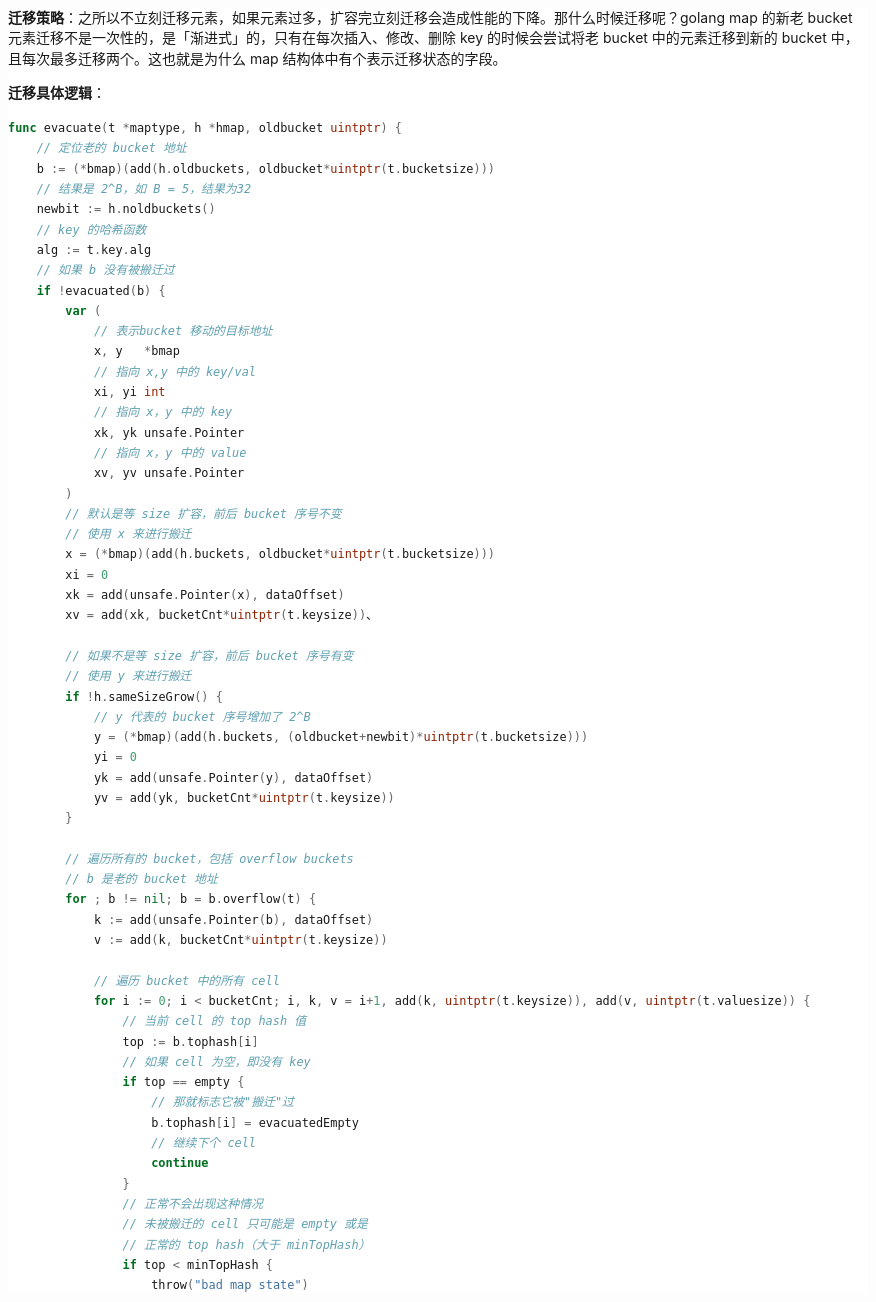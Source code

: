 **迁移策略**：之所以不立刻迁移元素，如果元素过多，扩容完立刻迁移会造成性能的下降。那什么时候迁移呢？golang map 的新老 bucket 元素迁移不是一次性的，是「渐进式」的，只有在每次插入、修改、删除 key 的时候会尝试将老 bucket 中的元素迁移到新的 bucket 中，且每次最多迁移两个。这也就是为什么 map 结构体中有个表示迁移状态的字段。

**迁移具体逻辑**：

```go
func evacuate(t *maptype, h *hmap, oldbucket uintptr) {
	// 定位老的 bucket 地址
	b := (*bmap)(add(h.oldbuckets, oldbucket*uintptr(t.bucketsize)))
	// 结果是 2^B，如 B = 5，结果为32
	newbit := h.noldbuckets()
	// key 的哈希函数
	alg := t.key.alg
	// 如果 b 没有被搬迁过
	if !evacuated(b) {
		var (
			// 表示bucket 移动的目标地址
			x, y   *bmap
			// 指向 x,y 中的 key/val
			xi, yi int
			// 指向 x，y 中的 key
			xk, yk unsafe.Pointer
			// 指向 x，y 中的 value
			xv, yv unsafe.Pointer
		)
		// 默认是等 size 扩容，前后 bucket 序号不变
		// 使用 x 来进行搬迁
		x = (*bmap)(add(h.buckets, oldbucket*uintptr(t.bucketsize)))
		xi = 0
		xk = add(unsafe.Pointer(x), dataOffset)
		xv = add(xk, bucketCnt*uintptr(t.keysize))、

		// 如果不是等 size 扩容，前后 bucket 序号有变
		// 使用 y 来进行搬迁
		if !h.sameSizeGrow() {
			// y 代表的 bucket 序号增加了 2^B
			y = (*bmap)(add(h.buckets, (oldbucket+newbit)*uintptr(t.bucketsize)))
			yi = 0
			yk = add(unsafe.Pointer(y), dataOffset)
			yv = add(yk, bucketCnt*uintptr(t.keysize))
		}

		// 遍历所有的 bucket，包括 overflow buckets
		// b 是老的 bucket 地址
		for ; b != nil; b = b.overflow(t) {
			k := add(unsafe.Pointer(b), dataOffset)
			v := add(k, bucketCnt*uintptr(t.keysize))

			// 遍历 bucket 中的所有 cell
			for i := 0; i < bucketCnt; i, k, v = i+1, add(k, uintptr(t.keysize)), add(v, uintptr(t.valuesize)) {
				// 当前 cell 的 top hash 值
				top := b.tophash[i]
				// 如果 cell 为空，即没有 key
				if top == empty {
					// 那就标志它被"搬迁"过
					b.tophash[i] = evacuatedEmpty
					// 继续下个 cell
					continue
				}
				// 正常不会出现这种情况
				// 未被搬迁的 cell 只可能是 empty 或是
				// 正常的 top hash（大于 minTopHash）
				if top < minTopHash {
					throw("bad map state")
```